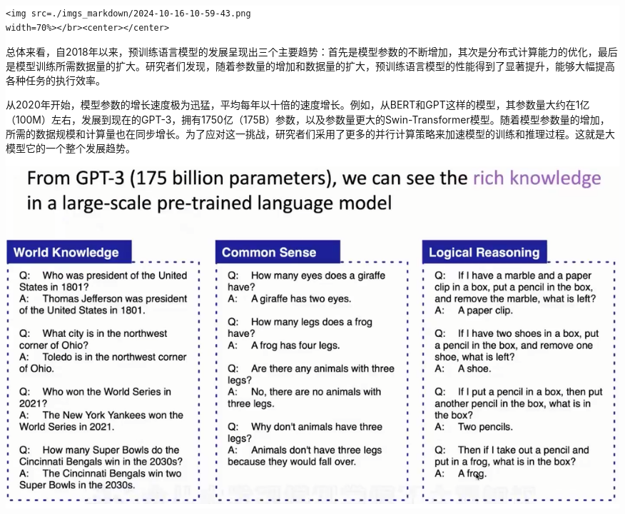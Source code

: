     <img src=./imgs_markdown/2024-10-16-10-59-43.png
    width=70%></br><center></center>
</div>

总体来看，自2018年以来，预训练语言模型的发展呈现出三个主要趋势：首先是模型参数的不断增加，其次是分布式计算能力的优化，最后是模型训练所需数据量的扩大。研究者们发现，随着参数量的增加和数据量的扩大，预训练语言模型的性能得到了显著提升，能够大幅提高各种任务的执行效率。

从2020年开始，模型参数的增长速度极为迅猛，平均每年以十倍的速度增长。例如，从BERT和GPT这样的模型，其参数量大约在1亿（100M）左右，发展到现在的GPT-3，拥有1750亿（175B）参数，以及参数量更大的Swin-Transformer模型。随着模型参数量的增加，所需的数据规模和计算量也在同步增长。为了应对这一挑战，研究者们采用了更多的并行计算策略来加速模型的训练和推理过程。这就是大模型它的一个整个发展趋势。

<div align=center>
    <img src=./imgs_markdown/2024-10-16-11-01-15.png